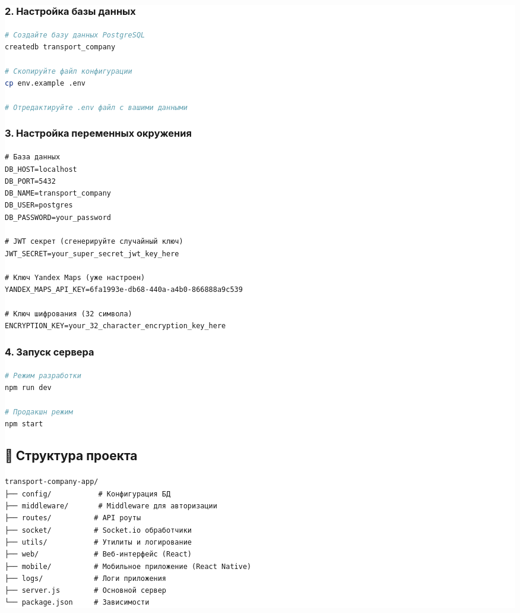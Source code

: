 ### 2. Настройка базы данных
```bash
# Создайте базу данных PostgreSQL
createdb transport_company

# Скопируйте файл конфигурации
cp env.example .env

# Отредактируйте .env файл с вашими данными
```

### 3. Настройка переменных окружения
```env
# База данных
DB_HOST=localhost
DB_PORT=5432
DB_NAME=transport_company
DB_USER=postgres
DB_PASSWORD=your_password

# JWT секрет (сгенерируйте случайный ключ)
JWT_SECRET=your_super_secret_jwt_key_here

# Ключ Yandex Maps (уже настроен)
YANDEX_MAPS_API_KEY=6fa1993e-db68-440a-a4b0-866888a9c539

# Ключ шифрования (32 символа)
ENCRYPTION_KEY=your_32_character_encryption_key_here
```

### 4. Запуск сервера
```bash
# Режим разработки
npm run dev

# Продакшн режим
npm start
```

## 📁 Структура проекта

```
transport-company-app/
├── config/           # Конфигурация БД
├── middleware/       # Middleware для авторизации
├── routes/          # API роуты
├── socket/          # Socket.io обработчики
├── utils/           # Утилиты и логирование
├── web/             # Веб-интерфейс (React)
├── mobile/          # Мобильное приложение (React Native)
├── logs/            # Логи приложения
├── server.js        # Основной сервер
└── package.json     # Зависимости
```
